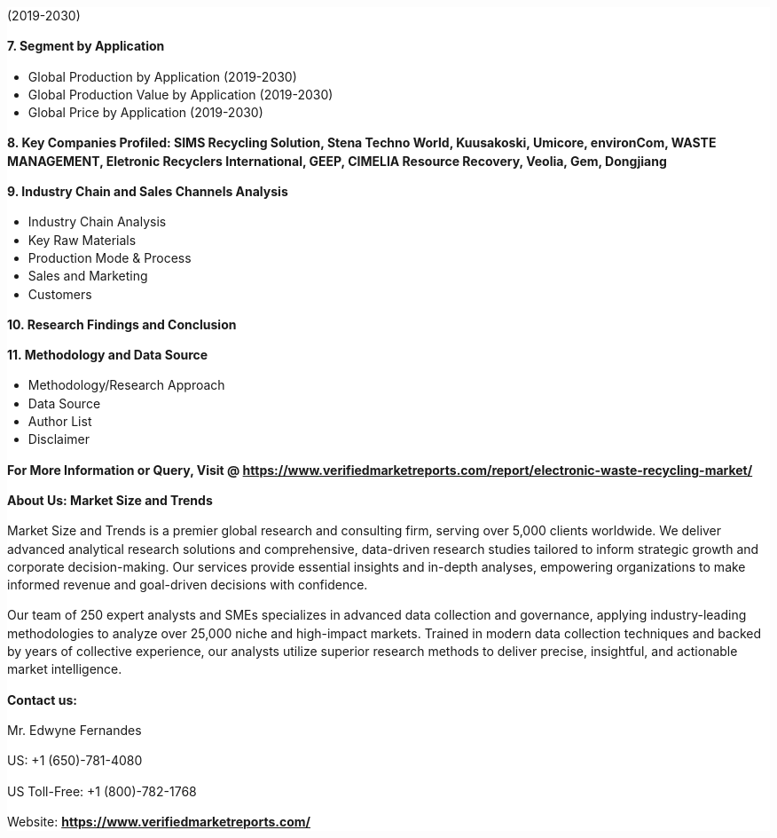 (2019-2030)</li></ul><p><strong>7. Segment by Application</strong></p><ul><li>Global Production by Application (2019-2030)</li><li>Global Production Value by Application (2019-2030)</li><li>Global Price by Application (2019-2030)</li></ul><p><strong>8. Key Companies Profiled: SIMS Recycling Solution, Stena Techno World, Kuusakoski, Umicore, environCom, WASTE MANAGEMENT, Eletronic Recyclers International, GEEP, CIMELIA Resource Recovery, Veolia, Gem, Dongjiang</strong></p><p><strong>9. Industry Chain and Sales Channels Analysis</strong></p><ul><li>Industry Chain Analysis</li><li>Key Raw Materials</li><li>Production Mode &amp; Process</li><li>Sales and Marketing</li><li>Customers</li></ul><p><strong>10. Research Findings and Conclusion</strong></p><p><strong>11. Methodology and Data Source</strong></p><ul><li>Methodology/Research Approach</li><li>Data Source</li><li>Author List</li><li>Disclaimer</li></ul></p><p><strong>For More Information or Query, Visit @ <a href="https://www.verifiedmarketreports.com/report/electronic-waste-recycling-market/">https://www.verifiedmarketreports.com/report/electronic-waste-recycling-market/</a></strong></p><p><strong>About Us: Market Size and Trends</strong></p><p>Market Size and Trends is a premier global research and consulting firm, serving over 5,000 clients worldwide. We deliver advanced analytical research solutions and comprehensive, data-driven research studies tailored to inform strategic growth and corporate decision-making. Our services provide essential insights and in-depth analyses, empowering organizations to make informed revenue and goal-driven decisions with confidence.</p><p>Our team of 250 expert analysts and SMEs specializes in advanced data collection and governance, applying industry-leading methodologies to analyze over 25,000 niche and high-impact markets. Trained in modern data collection techniques and backed by years of collective experience, our analysts utilize superior research methods to deliver precise, insightful, and actionable market intelligence.</p><p><strong>Contact us:</strong></p><p>Mr. Edwyne Fernandes</p><p>US: +1 (650)-781-4080</p><p>US Toll-Free: +1 (800)-782-1768</p><p>Website: <strong><a href="https://www.verifiedmarketreports.com/">https://www.verifiedmarketreports.com/</a></strong></p>
